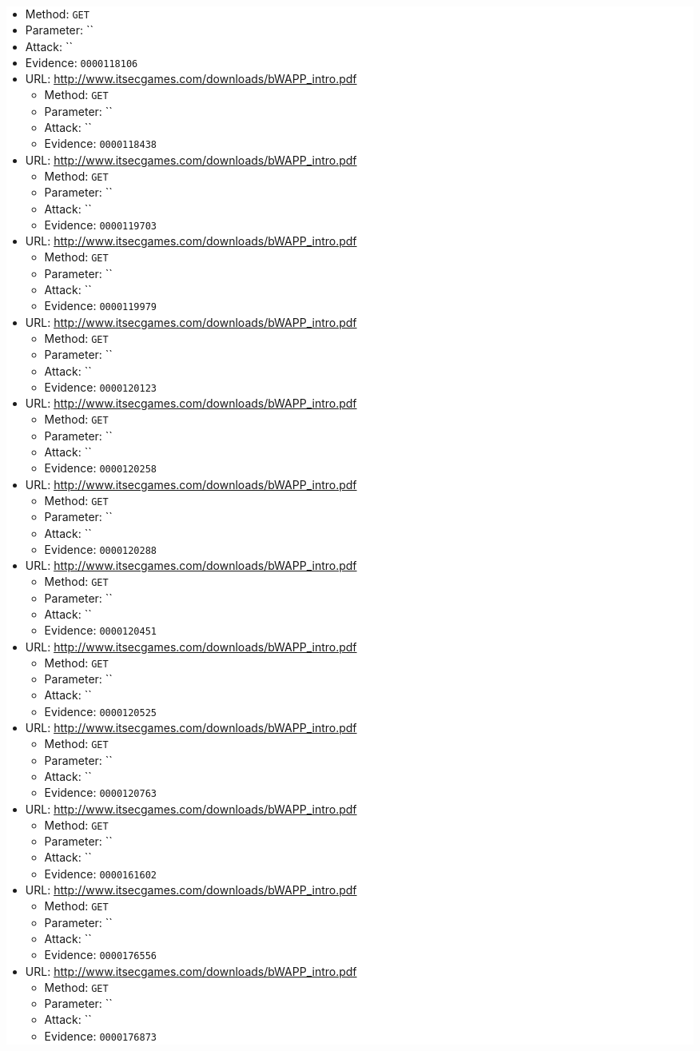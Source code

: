   * Method: `GET`
  * Parameter: ``
  * Attack: ``
  * Evidence: `0000118106`
* URL: http://www.itsecgames.com/downloads/bWAPP_intro.pdf
  * Method: `GET`
  * Parameter: ``
  * Attack: ``
  * Evidence: `0000118438`
* URL: http://www.itsecgames.com/downloads/bWAPP_intro.pdf
  * Method: `GET`
  * Parameter: ``
  * Attack: ``
  * Evidence: `0000119703`
* URL: http://www.itsecgames.com/downloads/bWAPP_intro.pdf
  * Method: `GET`
  * Parameter: ``
  * Attack: ``
  * Evidence: `0000119979`
* URL: http://www.itsecgames.com/downloads/bWAPP_intro.pdf
  * Method: `GET`
  * Parameter: ``
  * Attack: ``
  * Evidence: `0000120123`
* URL: http://www.itsecgames.com/downloads/bWAPP_intro.pdf
  * Method: `GET`
  * Parameter: ``
  * Attack: ``
  * Evidence: `0000120258`
* URL: http://www.itsecgames.com/downloads/bWAPP_intro.pdf
  * Method: `GET`
  * Parameter: ``
  * Attack: ``
  * Evidence: `0000120288`
* URL: http://www.itsecgames.com/downloads/bWAPP_intro.pdf
  * Method: `GET`
  * Parameter: ``
  * Attack: ``
  * Evidence: `0000120451`
* URL: http://www.itsecgames.com/downloads/bWAPP_intro.pdf
  * Method: `GET`
  * Parameter: ``
  * Attack: ``
  * Evidence: `0000120525`
* URL: http://www.itsecgames.com/downloads/bWAPP_intro.pdf
  * Method: `GET`
  * Parameter: ``
  * Attack: ``
  * Evidence: `0000120763`
* URL: http://www.itsecgames.com/downloads/bWAPP_intro.pdf
  * Method: `GET`
  * Parameter: ``
  * Attack: ``
  * Evidence: `0000161602`
* URL: http://www.itsecgames.com/downloads/bWAPP_intro.pdf
  * Method: `GET`
  * Parameter: ``
  * Attack: ``
  * Evidence: `0000176556`
* URL: http://www.itsecgames.com/downloads/bWAPP_intro.pdf
  * Method: `GET`
  * Parameter: ``
  * Attack: ``
  * Evidence: `0000176873`